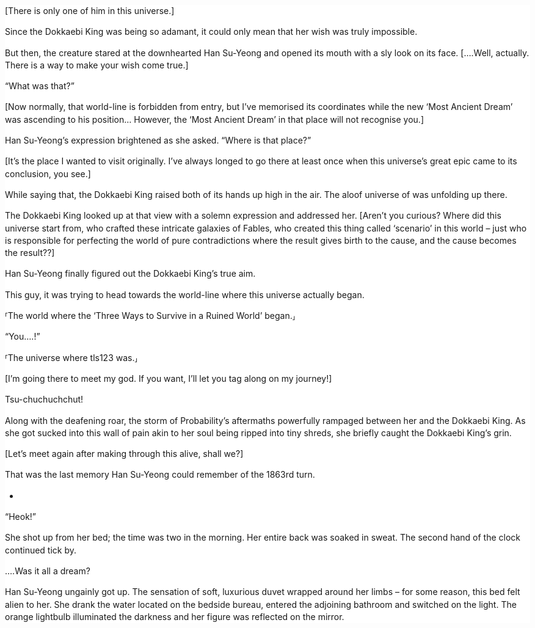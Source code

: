 [There is only one of him in this universe.]

Since the Dokkaebi King was being so adamant, it could only mean that her wish was truly impossible.

But then, the creature stared at the downhearted Han Su-Yeong and opened its mouth with a sly look on its face. [….Well, actually. There is a way to make your wish come true.]

“What was that?”

[Now normally, that world-line is forbidden from entry, but I’ve memorised its coordinates while the new ‘Most Ancient Dream’ was ascending to his position… However, the ‘Most Ancient Dream’ in that place will not recognise you.]

Han Su-Yeong’s expression brightened as she asked. “Where is that place?”

[It’s the place I wanted to visit originally. I’ve always longed to go there at least once when this universe’s great epic came to its conclusion, you see.]

While saying that, the Dokkaebi King raised both of its hands up high in the air. The aloof universe of <Star Stream> was unfolding up there.

The Dokkaebi King looked up at that view with a solemn expression and addressed her. [Aren’t you curious? Where did this universe start from, who crafted these intricate galaxies of Fables, who created this thing called ‘scenario’ in this world – just who is responsible for perfecting the world of pure contradictions where the result gives birth to the cause, and the cause becomes the result??]

Han Su-Yeong finally figured out the Dokkaebi King’s true aim.

This guy, it was trying to head towards the world-line where this universe actually began.

⸢The world where the ‘Three Ways to Survive in a Ruined World’ began.⸥

“You….!”

⸢The universe where tls123 was.⸥

[I’m going there to meet my god. If you want, I’ll let you tag along on my journey!]

Tsu-chuchuchchut!

Along with the deafening roar, the storm of Probability’s aftermaths powerfully rampaged between her and the Dokkaebi King. As she got sucked into this wall of pain akin to her soul being ripped into tiny shreds, she briefly caught the Dokkaebi King’s grin.

[Let’s meet again after making through this alive, shall we?]

That was the last memory Han Su-Yeong could remember of the 1863rd turn.

-

“Heok!”

She shot up from her bed; the time was two in the morning. Her entire back was soaked in sweat. The second hand of the clock continued tick by.

….Was it all a dream?

Han Su-Yeong ungainly got up. The sensation of soft, luxurious duvet wrapped around her limbs – for some reason, this bed felt alien to her. She drank the water located on the bedside bureau, entered the adjoining bathroom and switched on the light. The orange lightbulb illuminated the darkness and her figure was reflected on the mirror.
